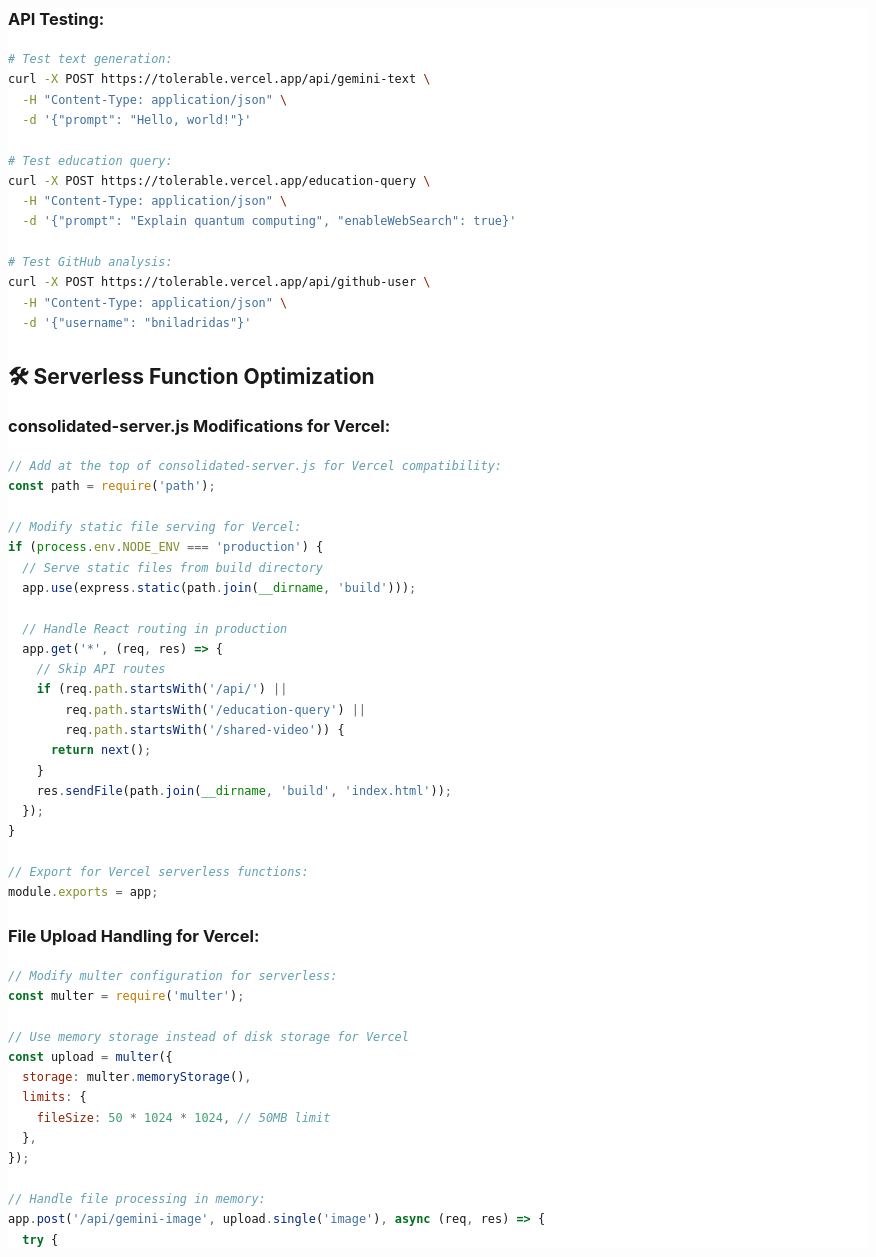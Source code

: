 ### **API Testing:**
```bash
# Test text generation:
curl -X POST https://tolerable.vercel.app/api/gemini-text \
  -H "Content-Type: application/json" \
  -d '{"prompt": "Hello, world!"}'

# Test education query:
curl -X POST https://tolerable.vercel.app/education-query \
  -H "Content-Type: application/json" \
  -d '{"prompt": "Explain quantum computing", "enableWebSearch": true}'

# Test GitHub analysis:
curl -X POST https://tolerable.vercel.app/api/github-user \
  -H "Content-Type: application/json" \
  -d '{"username": "bniladridas"}'
```

## 🛠️ Serverless Function Optimization

### **consolidated-server.js Modifications for Vercel:**

```javascript
// Add at the top of consolidated-server.js for Vercel compatibility:
const path = require('path');

// Modify static file serving for Vercel:
if (process.env.NODE_ENV === 'production') {
  // Serve static files from build directory
  app.use(express.static(path.join(__dirname, 'build')));

  // Handle React routing in production
  app.get('*', (req, res) => {
    // Skip API routes
    if (req.path.startsWith('/api/') ||
        req.path.startsWith('/education-query') ||
        req.path.startsWith('/shared-video')) {
      return next();
    }
    res.sendFile(path.join(__dirname, 'build', 'index.html'));
  });
}

// Export for Vercel serverless functions:
module.exports = app;
```

### **File Upload Handling for Vercel:**
```javascript
// Modify multer configuration for serverless:
const multer = require('multer');

// Use memory storage instead of disk storage for Vercel
const upload = multer({
  storage: multer.memoryStorage(),
  limits: {
    fileSize: 50 * 1024 * 1024, // 50MB limit
  },
});

// Handle file processing in memory:
app.post('/api/gemini-image', upload.single('image'), async (req, res) => {
  try {
```